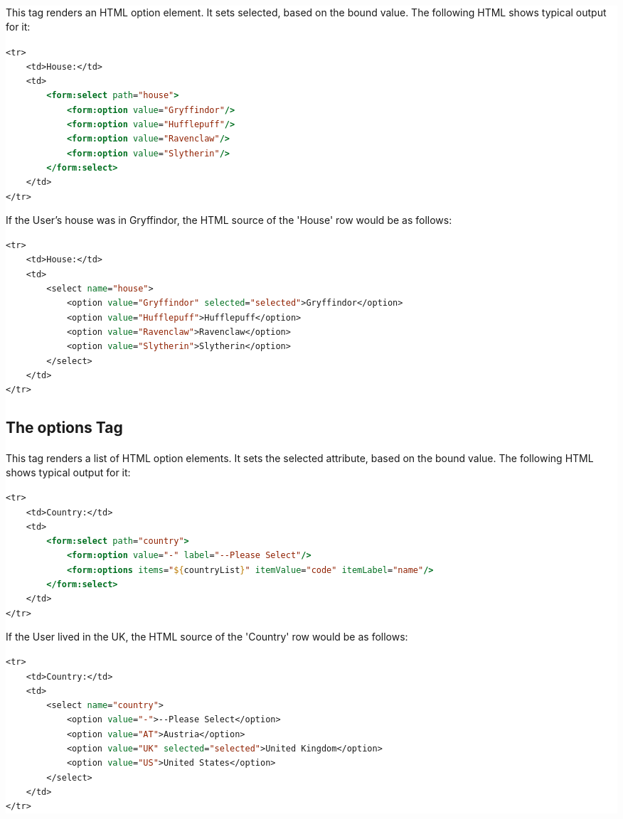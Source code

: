 This tag renders an HTML option element. It sets selected, based on the bound value. The following HTML shows typical output for it:

```jsp
<tr>
	<td>House:</td>
	<td>
		<form:select path="house">
			<form:option value="Gryffindor"/>
			<form:option value="Hufflepuff"/>
			<form:option value="Ravenclaw"/>
			<form:option value="Slytherin"/>
		</form:select>
	</td>
</tr>
```

If the User’s house was in Gryffindor, the HTML source of the 'House' row would be as follows:

```jsp
<tr>
	<td>House:</td>
	<td>
		<select name="house">
			<option value="Gryffindor" selected="selected">Gryffindor</option>
			<option value="Hufflepuff">Hufflepuff</option>
			<option value="Ravenclaw">Ravenclaw</option>
			<option value="Slytherin">Slytherin</option>
		</select>
	</td>
</tr>
```

## The options Tag

This tag renders a list of HTML option elements. It sets the selected attribute, based on the bound value. The following HTML shows typical output for it:

```jsp
<tr>
	<td>Country:</td>
	<td>
		<form:select path="country">
			<form:option value="-" label="--Please Select"/>
			<form:options items="${countryList}" itemValue="code" itemLabel="name"/>
		</form:select>
	</td>
</tr>
```

If the User lived in the UK, the HTML source of the 'Country' row would be as follows:

```jsp
<tr>
	<td>Country:</td>
	<td>
		<select name="country">
			<option value="-">--Please Select</option>
			<option value="AT">Austria</option>
			<option value="UK" selected="selected">United Kingdom</option>
			<option value="US">United States</option>
		</select>
	</td>
</tr>
```
